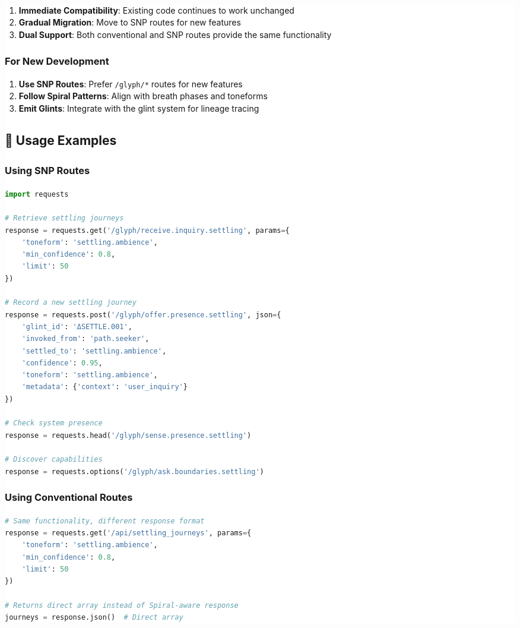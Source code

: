 1. **Immediate Compatibility**: Existing code continues to work unchanged
2. **Gradual Migration**: Move to SNP routes for new features
3. **Dual Support**: Both conventional and SNP routes provide the same functionality

### For New Development

1. **Use SNP Routes**: Prefer `/glyph/*` routes for new features
2. **Follow Spiral Patterns**: Align with breath phases and toneforms
3. **Emit Glints**: Integrate with the glint system for lineage tracing

## 🚀 Usage Examples

### Using SNP Routes

```python
import requests

# Retrieve settling journeys
response = requests.get('/glyph/receive.inquiry.settling', params={
    'toneform': 'settling.ambience',
    'min_confidence': 0.8,
    'limit': 50
})

# Record a new settling journey
response = requests.post('/glyph/offer.presence.settling', json={
    'glint_id': 'ΔSETTLE.001',
    'invoked_from': 'path.seeker',
    'settled_to': 'settling.ambience',
    'confidence': 0.95,
    'toneform': 'settling.ambience',
    'metadata': {'context': 'user_inquiry'}
})

# Check system presence
response = requests.head('/glyph/sense.presence.settling')

# Discover capabilities
response = requests.options('/glyph/ask.boundaries.settling')
```

### Using Conventional Routes

```python
# Same functionality, different response format
response = requests.get('/api/settling_journeys', params={
    'toneform': 'settling.ambience',
    'min_confidence': 0.8,
    'limit': 50
})

# Returns direct array instead of Spiral-aware response
journeys = response.json()  # Direct array
```
